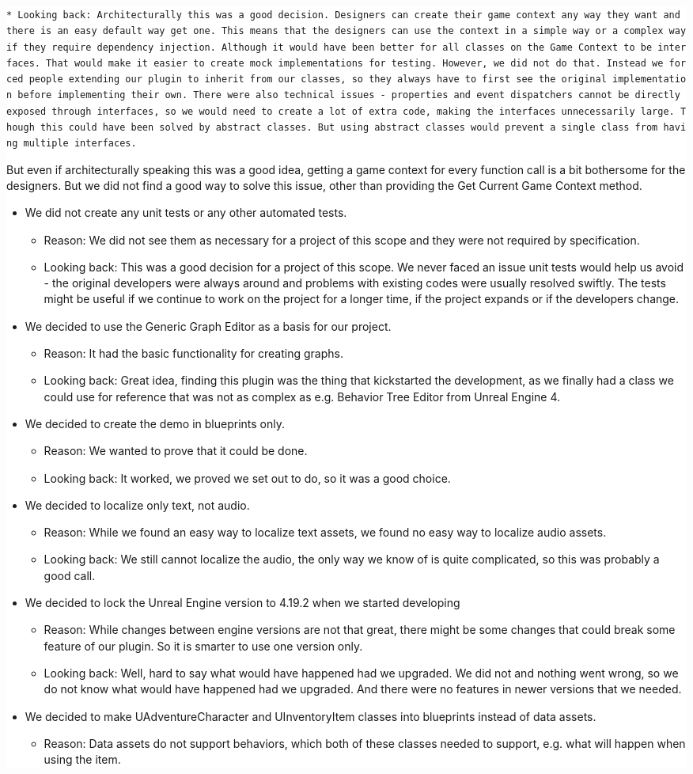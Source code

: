     * Looking back: Architecturally this was a good decision. Designers can create their game context any way they want and there is an easy default way get one. This means that the designers can use the context in a simple way or a complex way if they require dependency injection. Although it would have been better for all classes on the Game Context to be interfaces. That would make it easier to create mock implementations for testing. However, we did not do that. Instead we forced people extending our plugin to inherit from our classes, so they always have to first see the original implementation before implementing their own. There were also technical issues - properties and event dispatchers cannot be directly exposed through interfaces, so we would need to create a lot of extra code, making the interfaces unnecessarily large. Though this could have been solved by abstract classes. But using abstract classes would prevent a single class from having multiple interfaces.
But even if architecturally speaking this was a good idea, getting a game context for every function call is a bit bothersome for the designers. But we did not find a good way to solve this issue, other than providing the Get Current Game Context method.

* We did not create any unit tests or any other automated tests.

    * Reason: We did not see them as necessary for a project of this scope and they were not required by specification.

    * Looking back: This was a good decision for a project of this scope. We never faced an issue unit tests would help us avoid - the original developers were always around and problems with existing codes were usually resolved swiftly. The tests might be useful if we continue to work on the project for a longer time, if the project expands or if the developers change.

* We decided to use the Generic Graph Editor as a basis for our project.

    * Reason: It had the basic functionality for creating graphs.

    * Looking back: Great idea, finding this plugin was the thing that kickstarted the development, as we finally had a class we could use for reference that was not as complex as e.g. Behavior Tree Editor from Unreal Engine 4.

* We decided to create the demo in blueprints only.

    * Reason: We wanted to prove that it could be done.

    * Looking back: It worked, we proved we set out to do, so it was a good choice.

* We decided to localize only text, not audio.

    * Reason: While we found an easy way to localize text assets, we found no easy way to localize audio assets.

    * Looking back: We still cannot localize the audio, the only way we know of is quite complicated, so this was probably a good call.

* We decided to lock the Unreal Engine version to 4.19.2 when we started developing

    * Reason: While changes between engine versions are not that great, there might be some changes that could break some feature of our plugin. So it is smarter to use one version only.

    * Looking back: Well, hard to say what would have happened had we upgraded. We did not and nothing went wrong, so we do not know what would have happened had we upgraded. And there were no features in newer versions that we needed.

* We decided to make UAdventureCharacter  and UInventoryItem classes into blueprints instead of data assets.

    * Reason: Data assets do not support behaviors, which both of these classes needed to support, e.g. what will happen when using the item.
